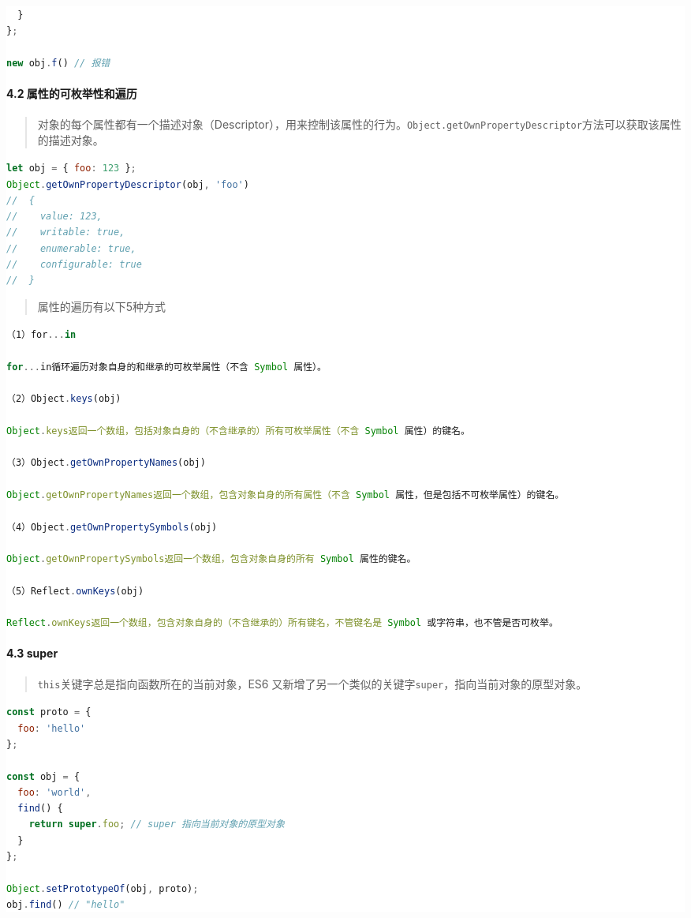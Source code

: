 ```javascript
  }
};

new obj.f() // 报错
```

#### 4.2 属性的可枚举性和遍历

> 对象的每个属性都有一个描述对象（Descriptor），用来控制该属性的行为。`Object.getOwnPropertyDescriptor`方法可以获取该属性的描述对象。

```javascript
let obj = { foo: 123 };
Object.getOwnPropertyDescriptor(obj, 'foo')
//  {
//    value: 123,
//    writable: true,
//    enumerable: true,
//    configurable: true
//  }
```

> 属性的遍历有以下5种方式

```javascript
（1）for...in

for...in循环遍历对象自身的和继承的可枚举属性（不含 Symbol 属性）。

（2）Object.keys(obj)

Object.keys返回一个数组，包括对象自身的（不含继承的）所有可枚举属性（不含 Symbol 属性）的键名。

（3）Object.getOwnPropertyNames(obj)

Object.getOwnPropertyNames返回一个数组，包含对象自身的所有属性（不含 Symbol 属性，但是包括不可枚举属性）的键名。

（4）Object.getOwnPropertySymbols(obj)

Object.getOwnPropertySymbols返回一个数组，包含对象自身的所有 Symbol 属性的键名。

（5）Reflect.ownKeys(obj)

Reflect.ownKeys返回一个数组，包含对象自身的（不含继承的）所有键名，不管键名是 Symbol 或字符串，也不管是否可枚举。
```

#### 4.3 super

> `this`关键字总是指向函数所在的当前对象，ES6 又新增了另一个类似的关键字`super`，指向当前对象的原型对象。

```javascript
const proto = {
  foo: 'hello'
};

const obj = {
  foo: 'world',
  find() {
    return super.foo; // super 指向当前对象的原型对象
  }
};

Object.setPrototypeOf(obj, proto);
obj.find() // "hello"
```
